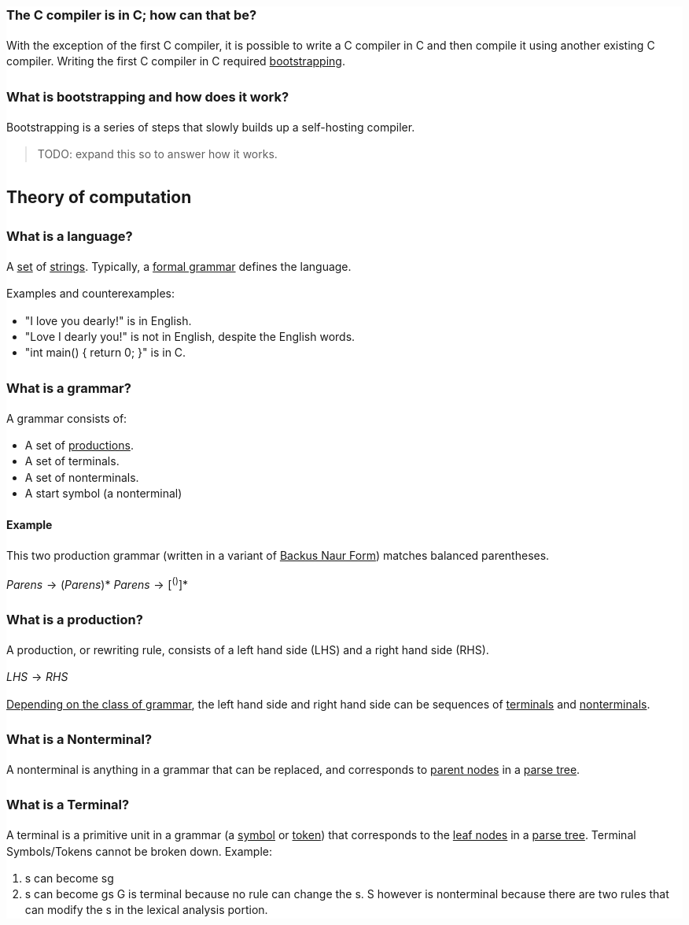 ### The C compiler is in C; how can that be?
With the exception of the first C compiler, it is possible to write a C compiler in C and then compile it using another existing C compiler.
Writing the first C compiler in C required [bootstrapping](#what-is-bootstrapping-and-how-does-it-work).

### What is bootstrapping and how does it work?
Bootstrapping is a series of steps that slowly builds up a self-hosting compiler.

> TODO: expand this so to answer how it works.

## Theory of computation

### What is a language?
A [set](#what-is-a-set) of [strings](#what-is-a-string).
Typically, a [formal grammar](#what-is-a-grammar) defines the language.

Examples and counterexamples:

- "I love you dearly!" is in English.
- "Love I dearly you!" is not in English, despite the English words.
- "int main() { return 0; }" is in C.

### What is a grammar?
A grammar consists of:

- A set of [productions](#what-is-a-production).
- A set of terminals.
- A set of nonterminals.
- A start symbol (a nonterminal)

#### Example
This two production grammar (written in a variant of [Backus Naur Form](#what-is-backus-naur-form)) matches balanced parentheses.

$Parens \to (Parens)*$
$Parens \to [^()]*$

### What is a production?
A production, or rewriting rule, consists of a left hand side (LHS) and a right hand side (RHS).

$LHS \to RHS$

[Depending on the class of grammar](#what-is-chomskys-hierarchy), the left hand side and right hand side can be sequences of [terminals](#what-is-a-terminal) and [nonterminals](#what-is-a-nonterminal).

### What is a Nonterminal?
A nonterminal is anything in a grammar that can be replaced, and corresponds to [parent nodes](#what-is-a-parent-node) in a [parse tree](#what-is-a-parse-tree).

### What is a Terminal?
A terminal is a primitive unit in a grammar (a [symbol](#what-is-a-symbol) or [token](#what-is-a-token)) that corresponds to the [leaf nodes](#what-is-a-leaf-node) in a [parse tree](#what-is-a-parse-tree).
Terminal Symbols/Tokens cannot be broken down.
Example:
1. s can become sg
2. s can become gs
G is terminal because no rule can change the s.
S however is nonterminal because there are two rules that can modify the s in the lexical analysis portion.
